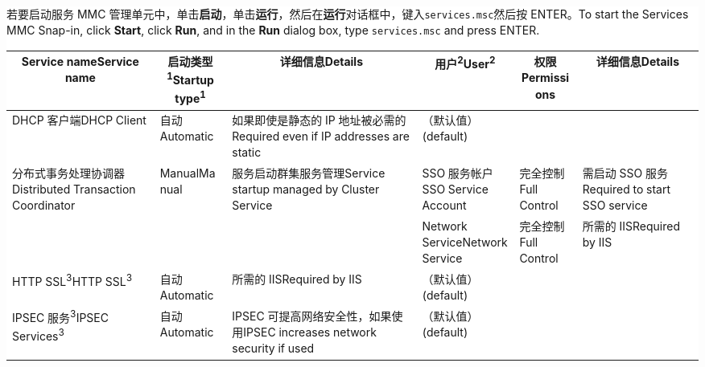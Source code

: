  <span data-ttu-id="30bd9-258">若要启动服务 MMC 管理单元中，单击**启动**，单击**运行**，然后在**运行**对话框中，键入`services.msc`然后按 ENTER。</span><span class="sxs-lookup"><span data-stu-id="30bd9-258">To start the Services MMC Snap-in, click **Start**, click **Run**, and in the **Run** dialog box, type `services.msc` and press ENTER.</span></span>  


|                <span data-ttu-id="30bd9-259">Service name</span><span class="sxs-lookup"><span data-stu-id="30bd9-259">Service name</span></span>                 |     <span data-ttu-id="30bd9-260">启动类型<sup>1</sup></span><span class="sxs-lookup"><span data-stu-id="30bd9-260">Startup type<sup>1</sup></span></span>      |                                                              <span data-ttu-id="30bd9-261">详细信息</span><span class="sxs-lookup"><span data-stu-id="30bd9-261">Details</span></span>                                                               |             <span data-ttu-id="30bd9-262">用户<sup>2</sup></span><span class="sxs-lookup"><span data-stu-id="30bd9-262">User<sup>2</sup></span></span>              | <span data-ttu-id="30bd9-263">权限</span><span class="sxs-lookup"><span data-stu-id="30bd9-263">Permissions</span></span>  |            <span data-ttu-id="30bd9-264">详细信息</span><span class="sxs-lookup"><span data-stu-id="30bd9-264">Details</span></span>            |
|---------------------------------------------|-----------------------------------|------------------------------------------------------------------------------------------------------------------------------------|-------------------------------------------|--------------|-------------------------------|
|                 <span data-ttu-id="30bd9-265">DHCP 客户端</span><span class="sxs-lookup"><span data-stu-id="30bd9-265">DHCP Client</span></span>                 |             <span data-ttu-id="30bd9-266">自动</span><span class="sxs-lookup"><span data-stu-id="30bd9-266">Automatic</span></span>             |                                              <span data-ttu-id="30bd9-267">如果即使是静态的 IP 地址被必需的</span><span class="sxs-lookup"><span data-stu-id="30bd9-267">Required even if IP addresses are static</span></span>                                              |                 <span data-ttu-id="30bd9-268">（默认值）</span><span class="sxs-lookup"><span data-stu-id="30bd9-268">(default)</span></span>                 |              |                               |
|     <span data-ttu-id="30bd9-269">分布式事务处理协调器</span><span class="sxs-lookup"><span data-stu-id="30bd9-269">Distributed Transaction Coordinator</span></span>     |              <span data-ttu-id="30bd9-270">Manual</span><span class="sxs-lookup"><span data-stu-id="30bd9-270">Manual</span></span>               |                                             <span data-ttu-id="30bd9-271">服务启动群集服务管理</span><span class="sxs-lookup"><span data-stu-id="30bd9-271">Service startup managed by Cluster Service</span></span>                                             |            <span data-ttu-id="30bd9-272">SSO 服务帐户</span><span class="sxs-lookup"><span data-stu-id="30bd9-272">SSO Service Account</span></span>            | <span data-ttu-id="30bd9-273">完全控制</span><span class="sxs-lookup"><span data-stu-id="30bd9-273">Full Control</span></span> | <span data-ttu-id="30bd9-274">需启动 SSO 服务</span><span class="sxs-lookup"><span data-stu-id="30bd9-274">Required to start SSO service</span></span> |
|                                             |                                   |                                                                                                                                    |              <span data-ttu-id="30bd9-275">Network Service</span><span class="sxs-lookup"><span data-stu-id="30bd9-275">Network Service</span></span>              | <span data-ttu-id="30bd9-276">完全控制</span><span class="sxs-lookup"><span data-stu-id="30bd9-276">Full Control</span></span> |        <span data-ttu-id="30bd9-277">所需的 IIS</span><span class="sxs-lookup"><span data-stu-id="30bd9-277">Required by IIS</span></span>        |
|            <span data-ttu-id="30bd9-278">HTTP SSL<sup>3</sup></span><span class="sxs-lookup"><span data-stu-id="30bd9-278">HTTP SSL<sup>3</sup></span></span>             |             <span data-ttu-id="30bd9-279">自动</span><span class="sxs-lookup"><span data-stu-id="30bd9-279">Automatic</span></span>             |                                                          <span data-ttu-id="30bd9-280">所需的 IIS</span><span class="sxs-lookup"><span data-stu-id="30bd9-280">Required by IIS</span></span>                                                           |                 <span data-ttu-id="30bd9-281">（默认值）</span><span class="sxs-lookup"><span data-stu-id="30bd9-281">(default)</span></span>                 |              |                               |
|         <span data-ttu-id="30bd9-282">IPSEC 服务<sup>3</sup></span><span class="sxs-lookup"><span data-stu-id="30bd9-282">IPSEC Services<sup>3</sup></span></span>          |             <span data-ttu-id="30bd9-283">自动</span><span class="sxs-lookup"><span data-stu-id="30bd9-283">Automatic</span></span>             |                                              <span data-ttu-id="30bd9-284">IPSEC 可提高网络安全性，如果使用</span><span class="sxs-lookup"><span data-stu-id="30bd9-284">IPSEC increases network security if used</span></span>                                              |                 <span data-ttu-id="30bd9-285">（默认值）</span><span class="sxs-lookup"><span data-stu-id="30bd9-285">(default)</span></span>                 |              |                               |